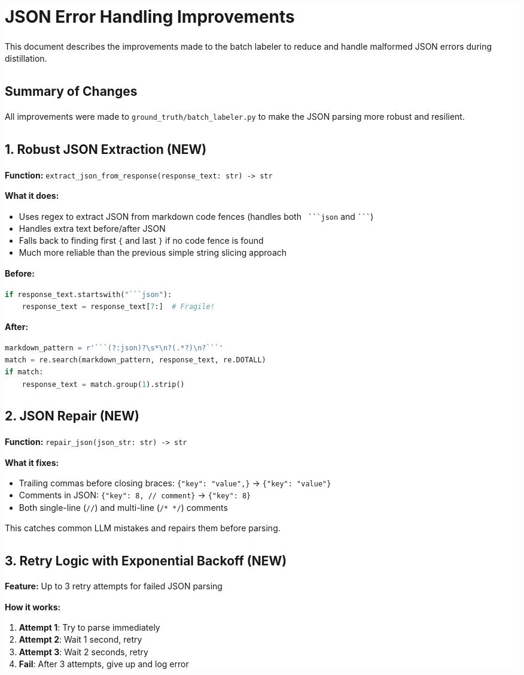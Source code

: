 # JSON Error Handling Improvements

This document describes the improvements made to the batch labeler to reduce and handle malformed JSON errors during distillation.

## Summary of Changes

All improvements were made to `ground_truth/batch_labeler.py` to make the JSON parsing more robust and resilient.

## 1. Robust JSON Extraction (NEW)

**Function:** `extract_json_from_response(response_text: str) -> str`

**What it does:**
- Uses regex to extract JSON from markdown code fences (handles both ` ```json` and ` ``` `)
- Handles extra text before/after JSON
- Falls back to finding first `{` and last `}` if no code fence is found
- Much more reliable than the previous simple string slicing approach

**Before:**
```python
if response_text.startswith("```json"):
    response_text = response_text[7:]  # Fragile!
```

**After:**
```python
markdown_pattern = r'```(?:json)?\s*\n?(.*?)\n?```'
match = re.search(markdown_pattern, response_text, re.DOTALL)
if match:
    response_text = match.group(1).strip()
```

## 2. JSON Repair (NEW)

**Function:** `repair_json(json_str: str) -> str`

**What it fixes:**
- Trailing commas before closing braces: `{"key": "value",}` → `{"key": "value"}`
- Comments in JSON: `{"key": 8, // comment}` → `{"key": 8}`
- Both single-line (`//`) and multi-line (`/* */`) comments

This catches common LLM mistakes and repairs them before parsing.

## 3. Retry Logic with Exponential Backoff (NEW)

**Feature:** Up to 3 retry attempts for failed JSON parsing

**How it works:**
1. **Attempt 1**: Try to parse immediately
2. **Attempt 2**: Wait 1 second, retry
3. **Attempt 3**: Wait 2 seconds, retry
4. **Fail**: After 3 attempts, give up and log error
